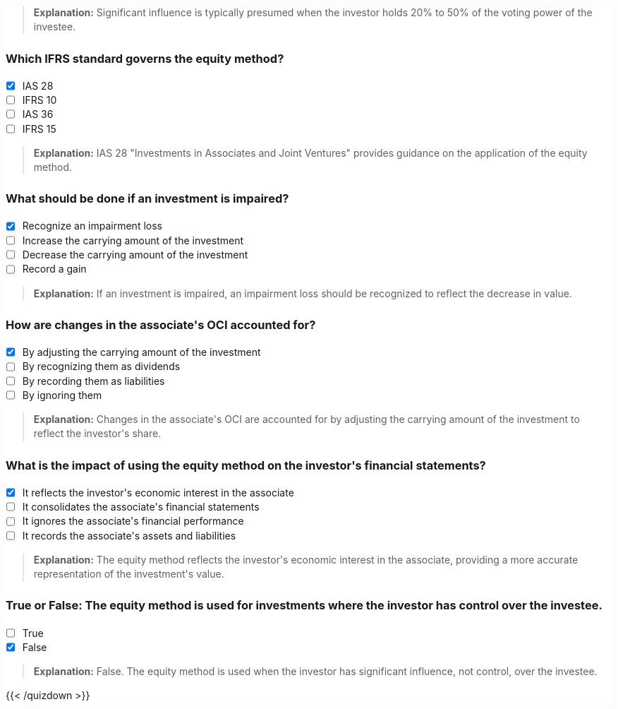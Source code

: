 > **Explanation:** Significant influence is typically presumed when the investor holds 20% to 50% of the voting power of the investee.

### Which IFRS standard governs the equity method?

- [x] IAS 28
- [ ] IFRS 10
- [ ] IAS 36
- [ ] IFRS 15

> **Explanation:** IAS 28 "Investments in Associates and Joint Ventures" provides guidance on the application of the equity method.

### What should be done if an investment is impaired?

- [x] Recognize an impairment loss
- [ ] Increase the carrying amount of the investment
- [ ] Decrease the carrying amount of the investment
- [ ] Record a gain

> **Explanation:** If an investment is impaired, an impairment loss should be recognized to reflect the decrease in value.

### How are changes in the associate's OCI accounted for?

- [x] By adjusting the carrying amount of the investment
- [ ] By recognizing them as dividends
- [ ] By recording them as liabilities
- [ ] By ignoring them

> **Explanation:** Changes in the associate's OCI are accounted for by adjusting the carrying amount of the investment to reflect the investor's share.

### What is the impact of using the equity method on the investor's financial statements?

- [x] It reflects the investor's economic interest in the associate
- [ ] It consolidates the associate's financial statements
- [ ] It ignores the associate's financial performance
- [ ] It records the associate's assets and liabilities

> **Explanation:** The equity method reflects the investor's economic interest in the associate, providing a more accurate representation of the investment's value.

### True or False: The equity method is used for investments where the investor has control over the investee.

- [ ] True
- [x] False

> **Explanation:** False. The equity method is used when the investor has significant influence, not control, over the investee.

{{< /quizdown >}}
